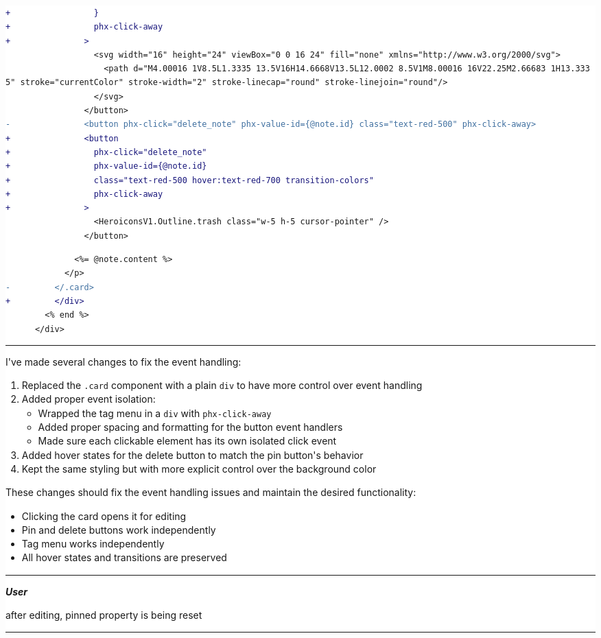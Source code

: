 ```diff
+                 }
+                 phx-click-away
+               >
                  <svg width="16" height="24" viewBox="0 0 16 24" fill="none" xmlns="http://www.w3.org/2000/svg">
                    <path d="M4.00016 1V8.5L1.3335 13.5V16H14.6668V13.5L12.0002 8.5V1M8.00016 16V22.25M2.66683 1H13.3335" stroke="currentColor" stroke-width="2" stroke-linecap="round" stroke-linejoin="round"/>
                  </svg>
                </button>
-               <button phx-click="delete_note" phx-value-id={@note.id} class="text-red-500" phx-click-away>
+               <button 
+                 phx-click="delete_note" 
+                 phx-value-id={@note.id} 
+                 class="text-red-500 hover:text-red-700 transition-colors"
+                 phx-click-away
+               >
                  <HeroiconsV1.Outline.trash class="w-5 h-5 cursor-pointer" />
                </button>
```

```diff
              <%= @note.content %>
            </p>
-         </.card>
+         </div>
        <% end %>
      </div>
```

---

I've made several changes to fix the event handling:

1. Replaced the `.card` component with a plain `div` to have more control over event handling
2. Added proper event isolation:
   - Wrapped the tag menu in a `div` with `phx-click-away`
   - Added proper spacing and formatting for the button event handlers
   - Made sure each clickable element has its own isolated click event
3. Added hover states for the delete button to match the pin button's behavior
4. Kept the same styling but with more explicit control over the background color

These changes should fix the event handling issues and maintain the desired functionality:
- Clicking the card opens it for editing
- Pin and delete buttons work independently
- Tag menu works independently
- All hover states and transitions are preserved

---

_**User**_

after editing, pinned property is being reset

---